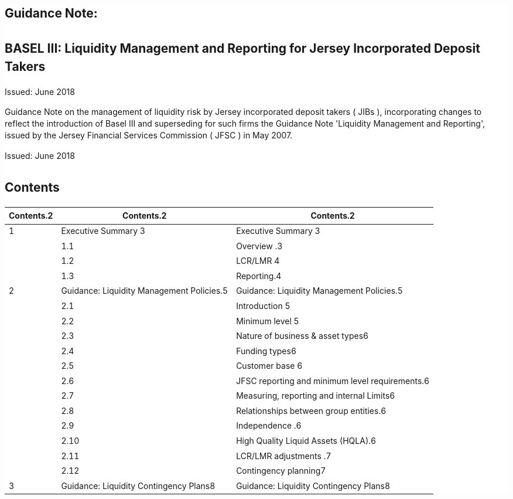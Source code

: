 
## Guidance Note:

## BASEL III: Liquidity Management and Reporting for Jersey Incorporated Deposit Takers

Issued: June 2018

Guidance Note on the management of liquidity risk by Jersey incorporated deposit takers ( JIBs ), incorporating changes to reflect the introduction of Basel III and superseding for such firms the Guidance Note 'Liquidity Management and Reporting', issued  by the Jersey Financial Services Commission ( JFSC ) in May 2007.

Issued: June 2018

## Contents

| Contents.2   | Contents.2   | Contents.2           |
|----------------------------------------------------------------------------------------------------------------------|----------------------------------------------------------------------------------------------------------------------|------------------------------------------------------------------------------------------------------------------------------|
| 1                                                                                                                    | Executive Summary 3                | Executive Summary 3                        |
|                                                                                                                      | 1.1                                                                                                                  | Overview .3  |
|                                                                                                                      | 1.2                                                                                                                  | LCR/LMR 4  |
|                                                                                                                      | 1.3                                                                                                                  | Reporting.4  |
| 2                                                                                                                    | Guidance: Liquidity Management Policies.5                            | Guidance: Liquidity Management Policies.5                                    |
|                                                                                                                      | 2.1                                                                                                                  | Introduction 5   |
|                                                                                                                      | 2.2                                                                                                                  | Minimum level 5      |
|                                                                                                                      | 2.3                                                                                                                  | Nature of business & asset types6                |
|                                                                                                                      | 2.4                                                                                                                  | Funding types6     |
|                                                                                                                      | 2.5                                                                                                                  | Customer base 6      |
|                                                                                                                      | 2.6                                                                                                                  | JFSC  reporting and minimum level requirements.6                           |
|                                                                                                                      | 2.7                                                                                                                  | Measuring, reporting and internal Limits6                    |
|                                                                                                                      | 2.8                                                                                                                  | Relationships between group entities.6                   |
|                                                                                                                      | 2.9                                                                                                                  | Independence .6      |
|                                                                                                                      | 2.10                                                                                                                 | High Quality Liquid Assets (HQLA).6                |
|                                                                                                                      | 2.11                                                                                                                 | LCR/LMR adjustments .7           |
|                                                                                                                      | 2.12                                                                                                                 | Contingency planning7          |
| 3                                                                                                                    | Guidance: Liquidity Contingency Plans8                         | Guidance: Liquidity Contingency Plans8                                 |